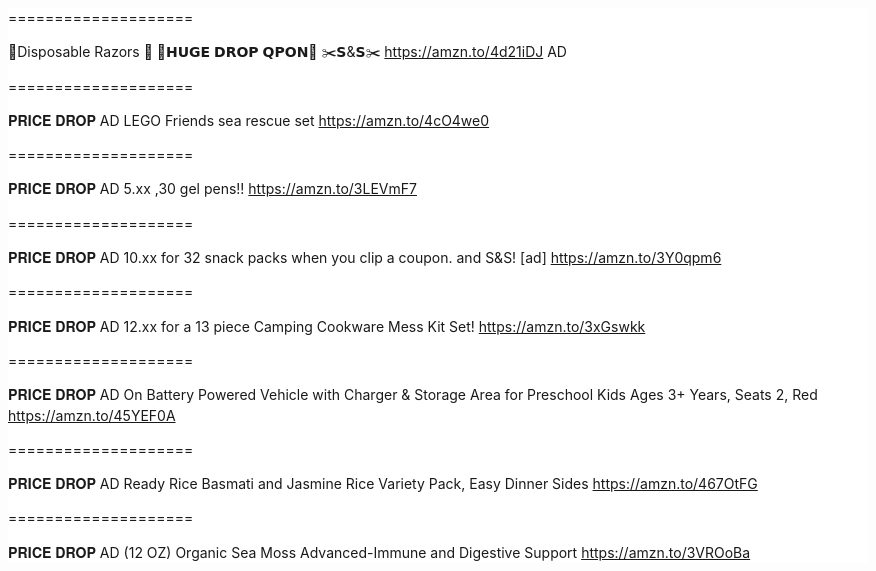 \====================

💞Disposable Razors 💞
💸𝗛𝗨𝗚𝗘 𝗗𝗥𝗢𝗣 𝗤𝗣𝗢𝗡💸
✂️𝗦&𝗦✂️
https://amzn.to/4d21iDJ
AD

\====================

𝐏𝐑𝐈𝐂𝐄 𝐃𝐑𝐎𝐏
AD
LEGO Friends sea rescue set
https://amzn.to/4cO4we0

\====================

𝐏𝐑𝐈𝐂𝐄 𝐃𝐑𝐎𝐏
AD
5.xx ,30 gel pens!! 
https://amzn.to/3LEVmF7

\====================

𝐏𝐑𝐈𝐂𝐄 𝐃𝐑𝐎𝐏
AD
10.xx for 32 snack packs when you clip a coupon. and S&S! \[ad]
https://amzn.to/3Y0qpm6

\====================

𝐏𝐑𝐈𝐂𝐄 𝐃𝐑𝐎𝐏
AD
12.xx for a 13 piece Camping Cookware Mess Kit Set!
https://amzn.to/3xGswkk

\====================

𝐏𝐑𝐈𝐂𝐄 𝐃𝐑𝐎𝐏
AD
On Battery Powered Vehicle with Charger & Storage Area for Preschool Kids Ages 3+ Years, Seats 2, Red
https://amzn.to/45YEF0A

\====================

𝐏𝐑𝐈𝐂𝐄 𝐃𝐑𝐎𝐏
AD
Ready Rice Basmati and Jasmine Rice Variety Pack, Easy Dinner Sides
https://amzn.to/467OtFG

\====================

𝐏𝐑𝐈𝐂𝐄 𝐃𝐑𝐎𝐏
AD 
(12 OZ) Organic Sea Moss Advanced-Immune and Digestive Support
https://amzn.to/3VROoBa
